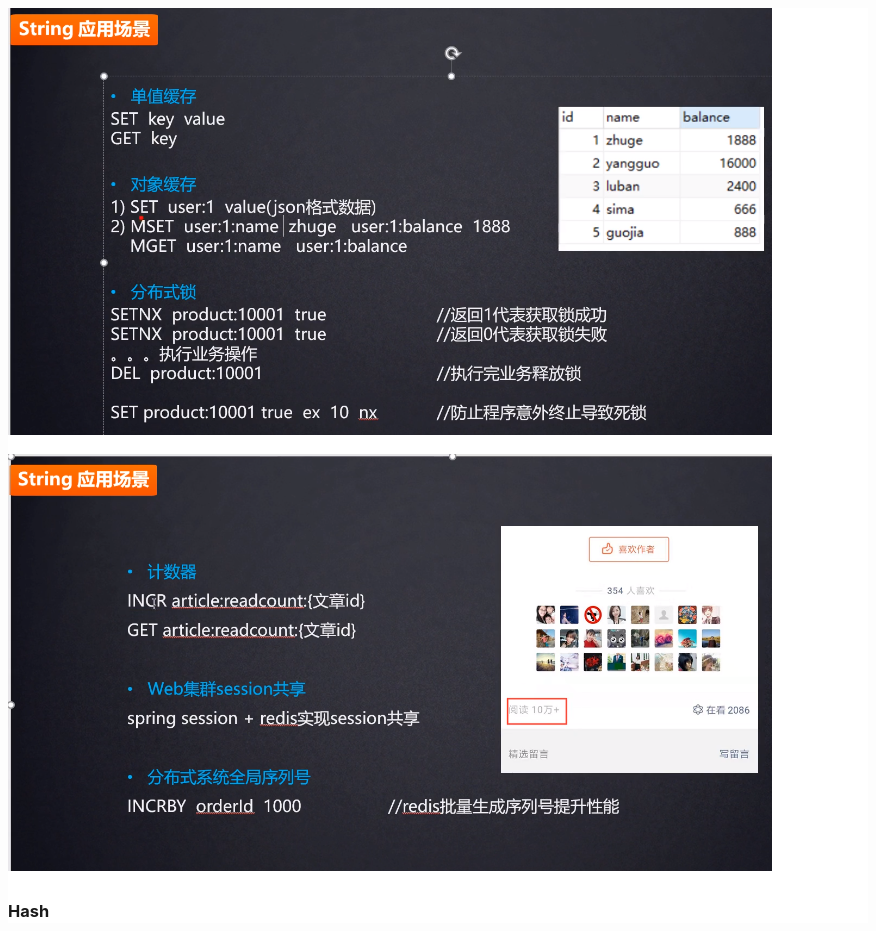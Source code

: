 ![image-20201211085617772](redis.assets/image-20201211085617772.png)

![image-20201211085654830](redis.assets/image-20201211085654830.png)

### Hash
